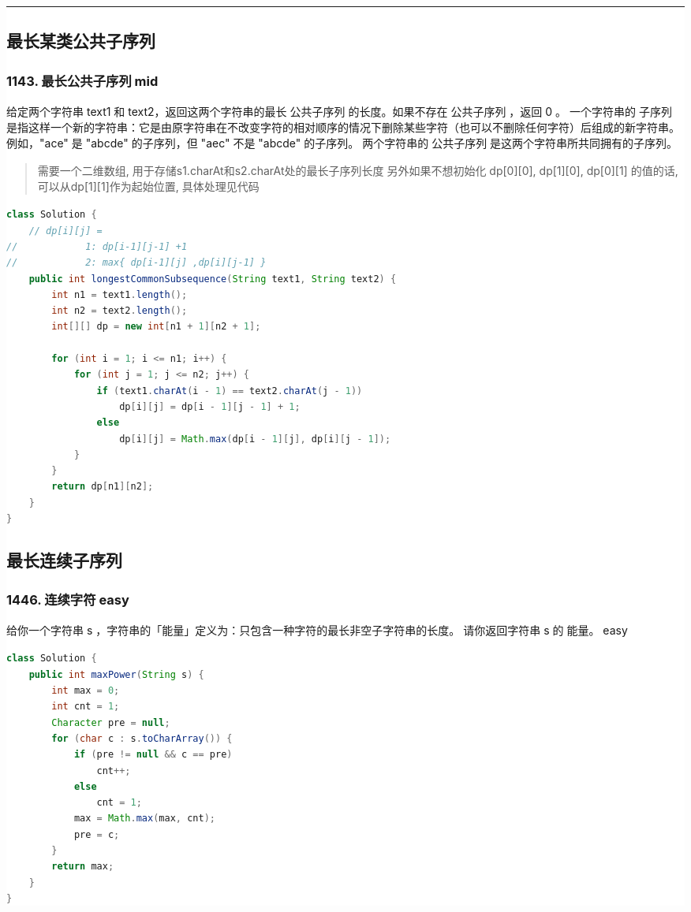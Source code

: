 --------------------

## 最长某类公共子序列


### 1143. 最长公共子序列 mid

给定两个字符串 text1 和 text2，返回这两个字符串的最长 公共子序列 的长度。如果不存在 公共子序列 ，返回 0 。
一个字符串的 子序列 是指这样一个新的字符串：它是由原字符串在不改变字符的相对顺序的情况下删除某些字符（也可以不删除任何字符）后组成的新字符串。
例如，"ace" 是 "abcde" 的子序列，但 "aec" 不是 "abcde" 的子序列。
两个字符串的 公共子序列 是这两个字符串所共同拥有的子序列。

> 需要一个二维数组, 用于存储s1.charAt和s2.charAt处的最长子序列长度
> 另外如果不想初始化 dp[0][0], dp[1][0], dp[0][1] 的值的话, 可以从dp[1][1]作为起始位置, 具体处理见代码

```java
class Solution {
    // dp[i][j] =
//            1: dp[i-1][j-1] +1
//            2: max{ dp[i-1][j] ,dp[i][j-1] }
    public int longestCommonSubsequence(String text1, String text2) {
        int n1 = text1.length();
        int n2 = text2.length();
        int[][] dp = new int[n1 + 1][n2 + 1];

        for (int i = 1; i <= n1; i++) {
            for (int j = 1; j <= n2; j++) {
                if (text1.charAt(i - 1) == text2.charAt(j - 1))
                    dp[i][j] = dp[i - 1][j - 1] + 1;
                else
                    dp[i][j] = Math.max(dp[i - 1][j], dp[i][j - 1]);
            }
        }
        return dp[n1][n2];
    }
}
```

## 最长连续子序列


### 1446. 连续字符 easy

给你一个字符串 s ，字符串的「能量」定义为：只包含一种字符的最长非空子字符串的长度。
请你返回字符串 s 的 能量。 easy

```java
class Solution {
    public int maxPower(String s) {
        int max = 0;
        int cnt = 1;
        Character pre = null;
        for (char c : s.toCharArray()) {
            if (pre != null && c == pre)
                cnt++;
            else
                cnt = 1;
            max = Math.max(max, cnt);
            pre = c;
        }
        return max;
    }
}
```
